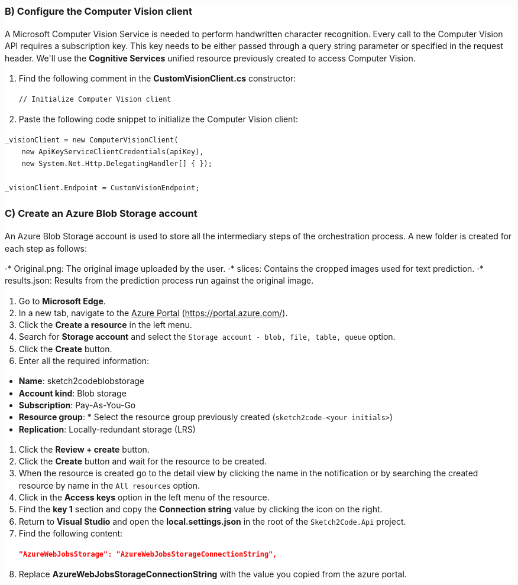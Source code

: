 ### B) Configure the Computer Vision client

A Microsoft Computer Vision Service is needed to perform handwritten character recognition. Every call to the Computer Vision API requires a subscription key. This key needs to be either passed through a query string parameter or specified in the request header. We'll use the **Cognitive Services** unified resource previously created to access Computer Vision.

1. Find the following comment in the **CustomVisionClient.cs** constructor:
    ```
    // Initialize Computer Vision client
    ```
1. Paste the following code snippet to initialize the Computer Vision client:

  ```
  _visionClient = new ComputerVisionClient(
      new ApiKeyServiceClientCredentials(apiKey),
      new System.Net.Http.DelegatingHandler[] { });

  _visionClient.Endpoint = CustomVisionEndpoint;
  ```

### C) Create an Azure Blob Storage account

An Azure Blob Storage account is used to store all the intermediary steps of the orchestration process. A new folder is created for each step as follows:

  ⋅* Original.png: The original image uploaded by the user.
  ⋅* slices: Contains the cropped images used for text prediction.
  ⋅* results.json: Results from the prediction process run against the original image.

1. Go to **Microsoft Edge**.
1. In a new tab, navigate to the [Azure Portal](https://portal.azure.com/) (https://portal.azure.com/).
1. Click the **Create a resource** in the left menu.
1. Search for **Storage account** and select the `Storage account - blob, file, table, queue` option.
1. Click the **Create** button.
1. Enter all the required information:
  - **Name**: sketch2codeblobstorage<your initials>
  - **Account kind**: Blob storage
  - **Subscription**: Pay-As-You-Go
  - **Resource group**: * Select the resource group previously created (`sketch2code-<your initials>`)
  - **Replication**: Locally-redundant storage (LRS)
1. Click the **Review + create** button.
1. Click the **Create** button and wait for the resource to be created.
1. When the resource is created go to the detail view by clicking the name in the notification or by searching the created resource by name in the `All resources` option.
1. Click in the **Access keys** option in the left menu of the resource.
1. Find the **key 1** section and copy the **Connection string** value by clicking the icon on the right.
1. Return to **Visual Studio** and open the **local.settings.json** in the root of the `Sketch2Code.Api` project.
1. Find the following content:
    ```json
    "AzureWebJobsStorage": "AzureWebJobsStorageConnectionString",
    ```
1. Replace **AzureWebJobsStorageConnectionString** with the value you copied from the azure portal.
